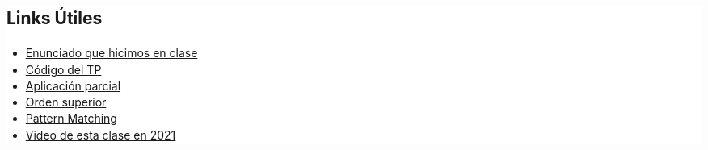 
## Links Útiles

- [Enunciado que hicimos en clase](https://docs.google.com/document/d/1h0JQAyYL5ePak_9HS5ROgNv4afz6OE5hLXeajFG5l7o/edit)
- [Código del TP](https://gist.github.com/gonziesc/c61e699bde0bd5f593015e8b568cb7fb)
- [Aplicación parcial](http://wiki.uqbar.org/wiki/articles/aplicacion-parcial.html)
- [Orden superior](http://wiki.uqbar.org/wiki/articles/orden-superior.html)
- [Pattern Matching](http://wiki.uqbar.org/wiki/articles/pattern-matching-en-haskell.html)
- [Video de esta clase en 2021](https://drive.google.com/file/d/1f72a6efSuhUyH5KX-xXYlEXY_M4C6Zz7/view) 

